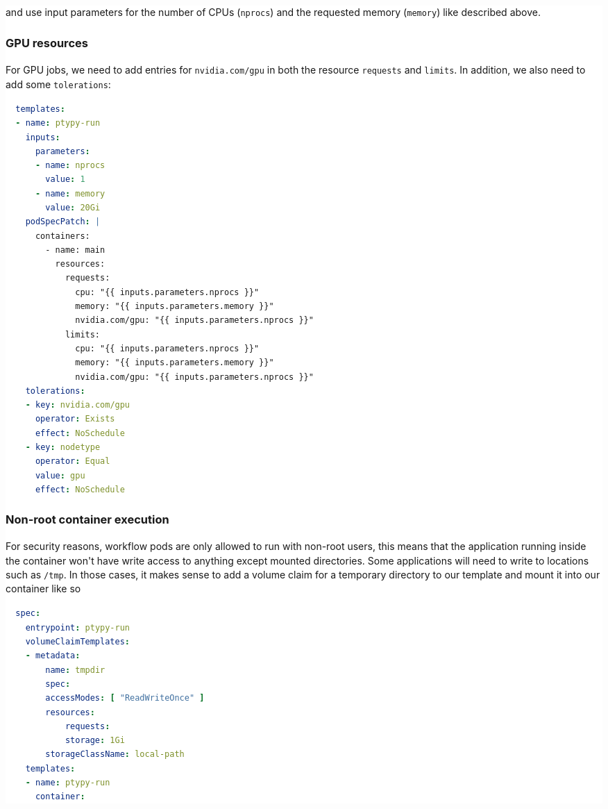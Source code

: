 and use input parameters for the number of CPUs (```nprocs```) and the requested memory (```memory```)
like described above.

### GPU resources

For GPU jobs, we need to add entries for  ```nvidia.com/gpu``` in both the resource ```requests``` and 
```limits```. In addition, we also need to add some ```tolerations```:

```yaml
  templates:
  - name: ptypy-run
    inputs:
      parameters:
      - name: nprocs
        value: 1
      - name: memory
        value: 20Gi
    podSpecPatch: |
      containers:
        - name: main
          resources:
            requests:
              cpu: "{{ inputs.parameters.nprocs }}"
              memory: "{{ inputs.parameters.memory }}"
              nvidia.com/gpu: "{{ inputs.parameters.nprocs }}"
            limits:
              cpu: "{{ inputs.parameters.nprocs }}"
              memory: "{{ inputs.parameters.memory }}"
              nvidia.com/gpu: "{{ inputs.parameters.nprocs }}"
    tolerations:
    - key: nvidia.com/gpu
      operator: Exists
      effect: NoSchedule
    - key: nodetype
      operator: Equal
      value: gpu
      effect: NoSchedule
```

### Non-root container execution

For security reasons, workflow pods are only allowed to run with non-root users,
this means that the application running inside the container won't have write access
to anything except mounted directories.
Some applications will need to write to locations such as ```/tmp```.
In those cases, it makes sense to add a volume claim for a temporary directory
to our template and mount it into our container like so

```yaml
  spec:
    entrypoint: ptypy-run
    volumeClaimTemplates:
    - metadata:
        name: tmpdir
        spec:
        accessModes: [ "ReadWriteOnce" ]
        resources:
            requests:
            storage: 1Gi
        storageClassName: local-path
    templates:
    - name: ptypy-run
      container:
```